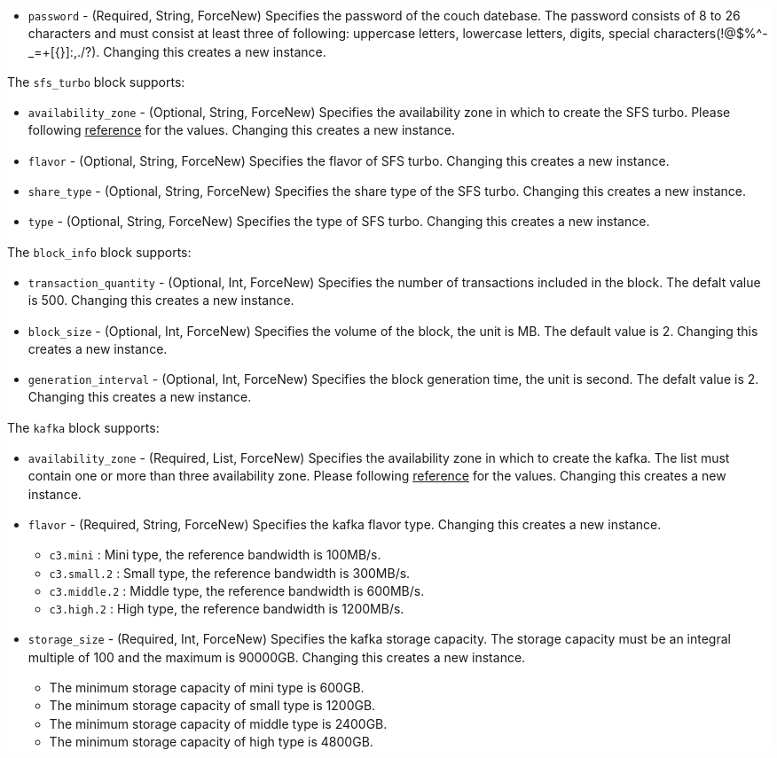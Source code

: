 * `password` - (Required, String, ForceNew) Specifies the password of the couch datebase. The password consists of 8 to
  26 characters and must consist at least three of following: uppercase letters, lowercase letters, digits, special
  characters(!@$%^-_=+[{}]:,./?). Changing this creates a new instance.

The `sfs_turbo` block supports:

* `availability_zone` - (Optional, String, ForceNew) Specifies the availability zone in which to create the SFS turbo.
  Please following [reference](https://developer.huaweicloud.com/en-us/endpoint/?all) for the values. Changing this
  creates a new instance.

* `flavor` - (Optional, String, ForceNew) Specifies the flavor of SFS turbo. Changing this creates a new instance.

* `share_type` - (Optional, String, ForceNew) Specifies the share type of the SFS turbo. Changing this creates a new
  instance.

* `type` - (Optional, String, ForceNew) Specifies the type of SFS turbo. Changing this creates a new instance.

The `block_info` block supports:

* `transaction_quantity` - (Optional, Int, ForceNew) Specifies the number of transactions included in the block. The
  defalt value is 500. Changing this creates a new instance.

* `block_size` - (Optional, Int, ForceNew) Specifies the volume of the block, the unit is MB. The default value is 2.
  Changing this creates a new instance.

* `generation_interval` - (Optional, Int, ForceNew) Specifies the block generation time, the unit is second. The defalt
  value is 2. Changing this creates a new instance.

The `kafka` block supports:

* `availability_zone` - (Required, List, ForceNew)  Specifies the availability zone in which to create the kafka. The
  list must contain one or more than three availability zone. Please
  following [reference](https://developer.huaweicloud.com/en-us/endpoint/?all) for the values. Changing this creates a
  new instance.

* `flavor` - (Required, String, ForceNew) Specifies the kafka flavor type. Changing this creates a new instance.
  + `c3.mini` : Mini type, the reference bandwidth is 100MB/s.
  + `c3.small.2` : Small type, the reference bandwidth is 300MB/s.
  + `c3.middle.2` : Middle type, the reference bandwidth is 600MB/s.
  + `c3.high.2` : High type, the reference bandwidth is 1200MB/s.

* `storage_size` - (Required, Int, ForceNew) Specifies the kafka storage capacity. The storage capacity must be an
  integral multiple of 100 and the maximum is 90000GB. Changing this creates a new instance.
  + The minimum storage capacity of mini type is 600GB.
  + The minimum storage capacity of small type is 1200GB.
  + The minimum storage capacity of middle type is 2400GB.
  + The minimum storage capacity of high type is 4800GB.
